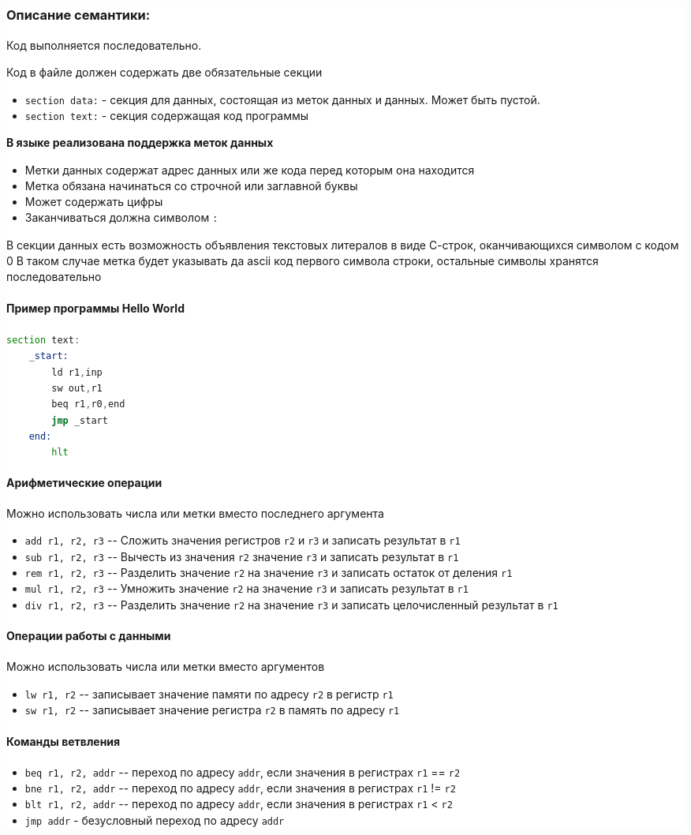 ```text
```

### Описание семантики:

Код выполняется последовательно.

Код в файле должен содержать две обязательные секции
- `section data:` - секция для данных, состоящая из меток данных и данных. Может быть пустой.
- `section text:` - секция содержащая код программы

**В языке реализована поддержка меток данных**
- Метки данных содержат адрес данных или же кода перед которым она находится
- Метка обязана начинаться со строчной или заглавной буквы
- Может содержать цифры
- Заканчиваться должна символом `:`

В секции данных есть возможность объявления текстовых литералов в виде С-строк, оканчивающихся символом с кодом 0
В таком случае метка будет указывать да ascii код первого символа строки, остальные символы хранятся последовательно

#### Пример программы Hello World
```asm
section text:
    _start:
        ld r1,inp
        sw out,r1
        beq r1,r0,end
        jmp _start
    end:
        hlt
```

#### Арифметические операции
Можно использовать числа или метки вместо последнего аргумента
- `add r1, r2, r3` -- Сложить значения регистров `r2` и `r3` и записать результат в `r1`
- `sub r1, r2, r3` -- Вычесть из значения `r2` значение `r3` и записать результат в `r1`
- `rem r1, r2, r3` -- Разделить значение `r2` на значение `r3` и записать остаток от деления `r1`
- `mul r1, r2, r3` -- Умножить значение `r2` на значение `r3` и записать результат в `r1`
- `div r1, r2, r3` -- Разделить значение `r2` на значение `r3` и записать целочисленный результат в `r1`

#### Операции работы с данными
Можно использовать числа или метки вместо аргументов
- `lw r1, r2` -- записывает значение памяти по адресу `r2` в регистр `r1`
- `sw r1, r2` -- записывает значение регистра `r2` в память по адресу `r1`

#### Команды ветвления
- `beq r1, r2, addr` -- переход по адресу `addr`, если значения в регистрах `r1` == `r2`
- `bne r1, r2, addr` -- переход по адресу `addr`, если значения в регистрах `r1` != `r2`
- `blt r1, r2, addr` -- переход по адресу `addr`, если значения в регистрах `r1` < `r2`
- `jmp addr` - безусловный переход по адресу `addr`
